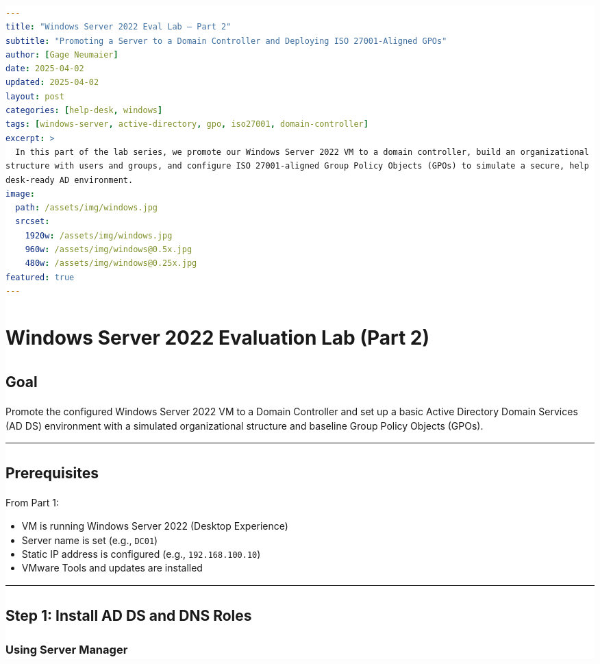 ```yaml
---
title: "Windows Server 2022 Eval Lab – Part 2"
subtitle: "Promoting a Server to a Domain Controller and Deploying ISO 27001-Aligned GPOs"
author: [Gage Neumaier]
date: 2025-04-02
updated: 2025-04-02
layout: post
categories: [help-desk, windows]
tags: [windows-server, active-directory, gpo, iso27001, domain-controller]
excerpt: >
  In this part of the lab series, we promote our Windows Server 2022 VM to a domain controller, build an organizational structure with users and groups, and configure ISO 27001-aligned Group Policy Objects (GPOs) to simulate a secure, help desk-ready AD environment.
image: 
  path: /assets/img/windows.jpg
  srcset:
    1920w: /assets/img/windows.jpg
    960w: /assets/img/windows@0.5x.jpg
    480w: /assets/img/windows@0.25x.jpg
featured: true
---
```



# Windows Server 2022 Evaluation Lab (Part 2)

## Goal

Promote the configured Windows Server 2022 VM to a Domain Controller and set up a basic Active Directory Domain Services (AD DS) environment with a simulated organizational structure and baseline Group Policy Objects (GPOs).

---

## Prerequisites

From Part 1:

- VM is running Windows Server 2022 (Desktop Experience)
- Server name is set (e.g., `DC01`)
- Static IP address is configured (e.g., `192.168.100.10`)
- VMware Tools and updates are installed

---

## Step 1: Install AD DS and DNS Roles

### Using Server Manager
